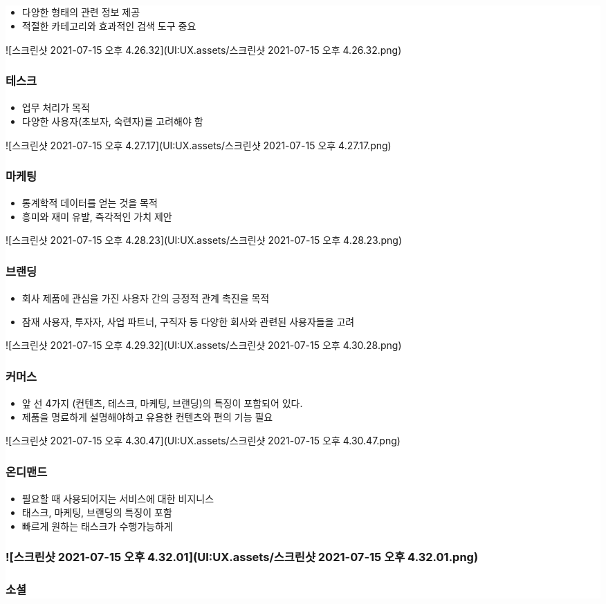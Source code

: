 - 다양한 형태의 관련 정보 제공
- 적절한 카테고리와 효과적인 검색 도구 중요

![스크린샷 2021-07-15 오후 4.26.32](UI:UX.assets/스크린샷 2021-07-15 오후 4.26.32.png)



### 테스크

- 업무 처리가 목적
- 다양한 사용자(초보자, 숙련자)를 고려해야 함

![스크린샷 2021-07-15 오후 4.27.17](UI:UX.assets/스크린샷 2021-07-15 오후 4.27.17.png)



### 마케팅

- 통계학적 데이터를 얻는 것을 목적
- 흥미와 재미 유발, 즉각적인 가치 제안

![스크린샷 2021-07-15 오후 4.28.23](UI:UX.assets/스크린샷 2021-07-15 오후 4.28.23.png)



### 브랜딩

- 회사 제품에 관심을 가진 사용자 간의 긍정적 관계 촉진을 목적

- 잠재 사용자, 투자자, 사업 파트너, 구직자 등 다양한 회사와 관련된 사용자들을 고려

![스크린샷 2021-07-15 오후 4.29.32](UI:UX.assets/스크린샷 2021-07-15 오후 4.30.28.png)



### 커머스

- 앞 선 4가지 (컨텐츠, 테스크, 마케팅, 브랜딩)의 특징이 포함되어 있다.
- 제품을 명료하게 설명해야하고 유용한 컨텐츠와 편의 기능 필요

![스크린샷 2021-07-15 오후 4.30.47](UI:UX.assets/스크린샷 2021-07-15 오후 4.30.47.png)



### 온디맨드

- 필요할 때 사용되어지는 서비스에 대한 비지니스
- 태스크, 마케팅, 브랜딩의 특징이 포함
- 빠르게 원하는 태스크가 수행가능하게

### ![스크린샷 2021-07-15 오후 4.32.01](UI:UX.assets/스크린샷 2021-07-15 오후 4.32.01.png)



### 소셜
